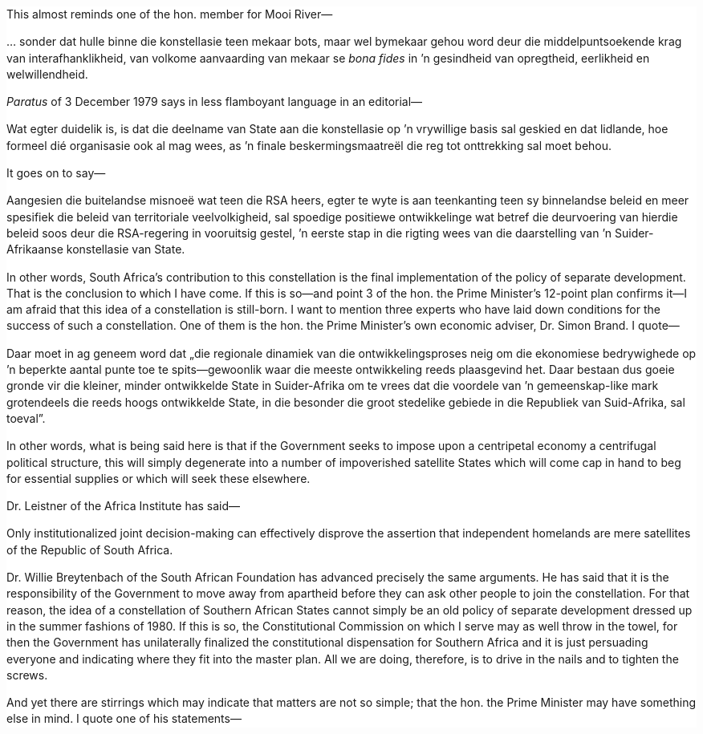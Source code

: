 <p>This almost reminds one of the hon. member for Mooi River&#x2014;</p>

<block name="quote">&#x2026; sonder dat hulle binne die konstellasie teen mekaar bots, maar wel bymekaar gehou word deur die middelpuntsoekende krag van interafhanklikheid, van volkome aanvaarding van mekaar se <i>bona fides</i> in &#x2019;n gesindheid van opregtheid, eerlikheid en welwillendheid.</block>

<p><i>Paratus</i> of 3 December 1979 says in less flamboyant language in an editorial&#x2014;</p>

<block name="quote">Wat egter duidelik is, is dat die deelname van State aan die konstellasie op &#x2019;n vrywillige basis sal geskied en dat lidlande, hoe formeel di&#x00E9; organisasie ook al mag wees, as &#x2019;n finale beskermingsmaatre&#x00EB;l die reg tot onttrekking sal moet behou.</block>

<p>It goes on to say&#x2014;</p>

<block name="quote">Aangesien die buitelandse misnoe&#x00EB; wat teen die RSA heers, egter te wyte is aan teenkanting teen sy binnelandse beleid en meer spesifiek die beleid van territoriale veelvolkigheid, sal spoedige positiewe ontwikkelinge <span class="col_45-46" refersTo="page_0041"/>wat betref die deurvoering van hierdie beleid soos deur die RSA-regering in vooruitsig gestel, &#x2019;n eerste stap in die rigting wees van die daarstelling van &#x2019;n Suider-Afrikaanse konstellasie van State.</block>

<p>In other words, South Africa&#x2019;s contribution to this constellation is the final implementation of the policy of separate development. That is the conclusion to which I have come. If this is so&#x2014;and point 3 of the hon. the Prime Minister&#x2019;s 12-point plan confirms it&#x2014;I am afraid that this idea of a constellation is still-born. I want to mention three experts who have laid down conditions for the success of such a constellation. One of them is the hon. the Prime Minister&#x2019;s own economic adviser, Dr. Simon Brand. I quote&#x2014;</p>

<block name="quote">Daar moet in ag geneem word dat &#x201E;die regionale dinamiek van die ontwikkelingsproses neig om die ekonomiese bedrywighede op &#x2019;n beperkte aantal punte toe te spits&#x2014;gewoonlik waar die meeste ontwikkeling reeds plaasgevind het. Daar bestaan dus goeie gronde vir die kleiner, minder ontwikkelde State in Suider-Afrika om te vrees dat die voordele van &#x2019;n gemeenskap-like mark grotendeels die reeds hoogs ontwikkelde State, in die besonder die groot stedelike gebiede in die Republiek van Suid-Afrika, sal toeval&#x201D;.</block>

<p>In other words, what is being said here is that if the Government seeks to impose upon a centripetal economy a centrifugal political structure, this will simply degenerate into a number of impoverished satellite States which will come cap in hand to beg for essential supplies or which will seek these elsewhere.</p>

<p>Dr. Leistner of the Africa Institute has said&#x2014;</p>

<block name="quote">Only institutionalized joint decision-making can effectively disprove the assertion that independent homelands are mere satellites of the Republic of South Africa.</block>

<p>Dr. Willie Breytenbach of the South African Foundation has advanced precisely the same arguments. He has said that it is the responsibility of the Government to move away from apartheid before they can ask other people to join the constellation. For that reason, the idea of a constellation of Southern African States cannot simply be an old policy of separate development dressed up in the summer fashions of 1980. If this is so, the Constitutional Commission on which I serve may as well throw in the towel, for then the Government has unilaterally finalized the constitutional dispensation for Southern Africa and it is just persuading everyone and indicating where they fit into the master plan. All we are doing, therefore, is to drive in the nails and to tighten the screws.</p>

<p>And yet there are stirrings which may indicate that matters are not so simple; that the hon. the Prime Minister may have something else in mind. I quote one of his statements&#x2014;</p>
